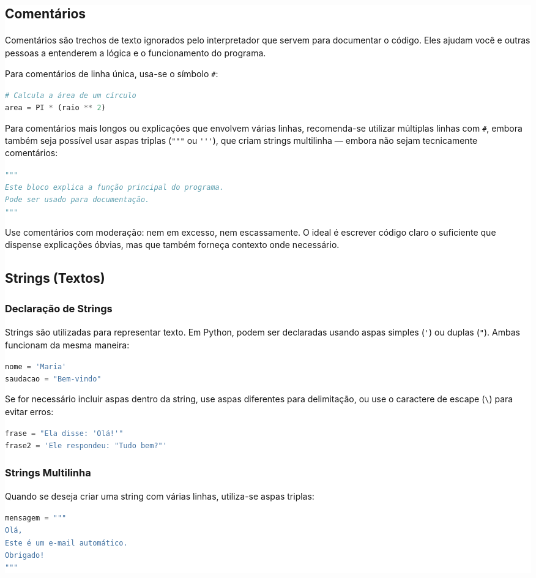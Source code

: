 ## Comentários

Comentários são trechos de texto ignorados pelo interpretador que servem para documentar o código. Eles ajudam você e outras pessoas a entenderem a lógica e o funcionamento do programa.

Para comentários de linha única, usa-se o símbolo `#`:

```python
# Calcula a área de um círculo
area = PI * (raio ** 2)
```

Para comentários mais longos ou explicações que envolvem várias linhas, recomenda-se utilizar múltiplas linhas com `#`, embora também seja possível usar aspas triplas (`"""` ou `'''`), que criam strings multilinha — embora não sejam tecnicamente comentários:

```python
"""
Este bloco explica a função principal do programa.
Pode ser usado para documentação.
"""
```

Use comentários com moderação: nem em excesso, nem escassamente. O ideal é escrever código claro o suficiente que dispense explicações óbvias, mas que também forneça contexto onde necessário.

## Strings (Textos)

### Declaração de Strings

Strings são utilizadas para representar texto. Em Python, podem ser declaradas usando aspas simples (`'`) ou duplas (`"`). Ambas funcionam da mesma maneira:

```python
nome = 'Maria'
saudacao = "Bem-vindo"
```

Se for necessário incluir aspas dentro da string, use aspas diferentes para delimitação, ou use o caractere de escape (`\`) para evitar erros:

```python
frase = "Ela disse: 'Olá!'"
frase2 = 'Ele respondeu: "Tudo bem?"'
```

### Strings Multilinha

Quando se deseja criar uma string com várias linhas, utiliza-se aspas triplas:

```python
mensagem = """
Olá,
Este é um e-mail automático.
Obrigado!
"""
```
